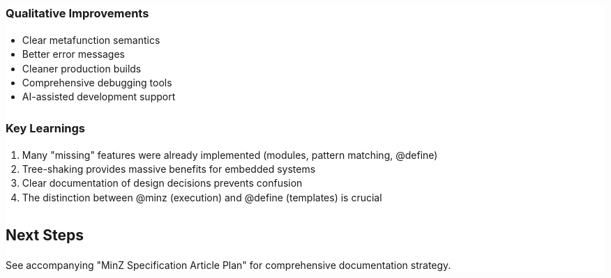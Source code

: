### Qualitative Improvements
- Clear metafunction semantics
- Better error messages
- Cleaner production builds
- Comprehensive debugging tools
- AI-assisted development support

### Key Learnings
1. Many "missing" features were already implemented (modules, pattern matching, @define)
2. Tree-shaking provides massive benefits for embedded systems
3. Clear documentation of design decisions prevents confusion
4. The distinction between @minz (execution) and @define (templates) is crucial

## Next Steps
See accompanying "MinZ Specification Article Plan" for comprehensive documentation strategy.